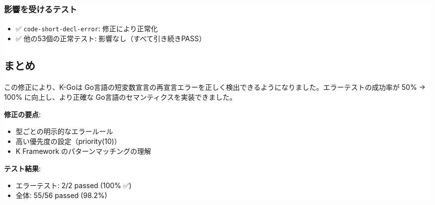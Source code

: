 ### 影響を受けるテスト

- ✅ `code-short-decl-error`: 修正により正常化
- ✅ 他の53個の正常テスト: 影響なし（すべて引き続きPASS）

## まとめ

この修正により、K-Goは Go言語の短変数宣言の再宣言エラーを正しく検出できるようになりました。エラーテストの成功率が 50% → 100% に向上し、より正確な Go言語のセマンティクスを実装できました。

**修正の要点**:
- 型ごとの明示的なエラールール
- 高い優先度の設定（priority(10)）
- K Framework のパターンマッチングの理解

**テスト結果**:
- エラーテスト: 2/2 passed (100% ✅)
- 全体: 55/56 passed (98.2%)
